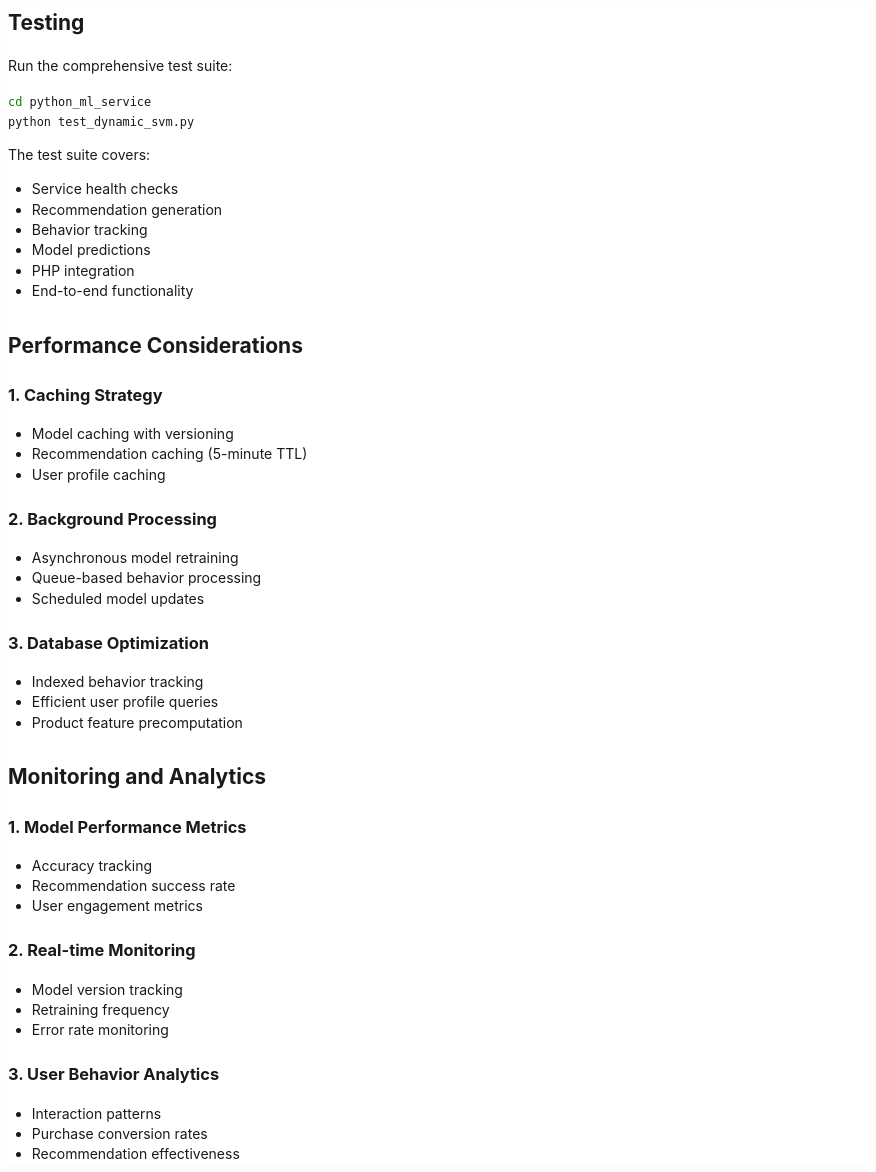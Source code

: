 ## Testing

Run the comprehensive test suite:

```bash
cd python_ml_service
python test_dynamic_svm.py
```

The test suite covers:
- Service health checks
- Recommendation generation
- Behavior tracking
- Model predictions
- PHP integration
- End-to-end functionality

## Performance Considerations

### 1. Caching Strategy
- Model caching with versioning
- Recommendation caching (5-minute TTL)
- User profile caching

### 2. Background Processing
- Asynchronous model retraining
- Queue-based behavior processing
- Scheduled model updates

### 3. Database Optimization
- Indexed behavior tracking
- Efficient user profile queries
- Product feature precomputation

## Monitoring and Analytics

### 1. Model Performance Metrics
- Accuracy tracking
- Recommendation success rate
- User engagement metrics

### 2. Real-time Monitoring
- Model version tracking
- Retraining frequency
- Error rate monitoring

### 3. User Behavior Analytics
- Interaction patterns
- Purchase conversion rates
- Recommendation effectiveness
